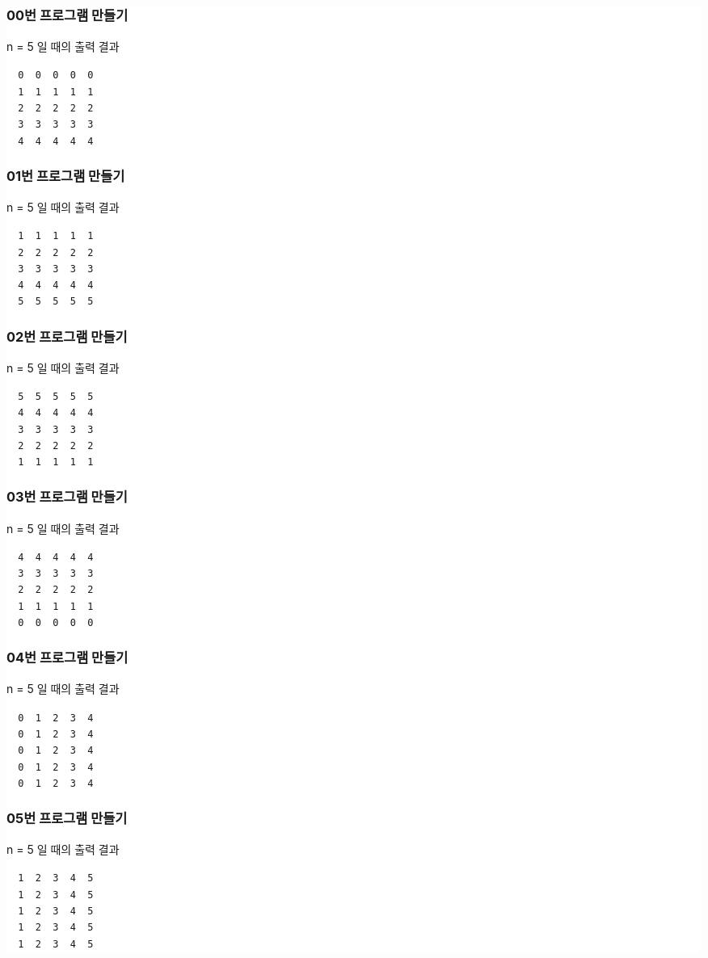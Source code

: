 ### 00번 프로그램 만들기
n = 5 일 때의 출력 결과
```
  0  0  0  0  0
  1  1  1  1  1
  2  2  2  2  2
  3  3  3  3  3
  4  4  4  4  4
```

### 01번 프로그램 만들기
n = 5 일 때의 출력 결과
```
  1  1  1  1  1
  2  2  2  2  2
  3  3  3  3  3
  4  4  4  4  4
  5  5  5  5  5
```

### 02번 프로그램 만들기
n = 5 일 때의 출력 결과
```
  5  5  5  5  5
  4  4  4  4  4
  3  3  3  3  3
  2  2  2  2  2
  1  1  1  1  1
```

### 03번 프로그램 만들기
n = 5 일 때의 출력 결과
```
  4  4  4  4  4
  3  3  3  3  3
  2  2  2  2  2
  1  1  1  1  1
  0  0  0  0  0
```

### 04번 프로그램 만들기
n = 5 일 때의 출력 결과
```
  0  1  2  3  4
  0  1  2  3  4
  0  1  2  3  4
  0  1  2  3  4
  0  1  2  3  4
```

### 05번 프로그램 만들기
n = 5 일 때의 출력 결과
```
  1  2  3  4  5
  1  2  3  4  5
  1  2  3  4  5
  1  2  3  4  5
  1  2  3  4  5
```
